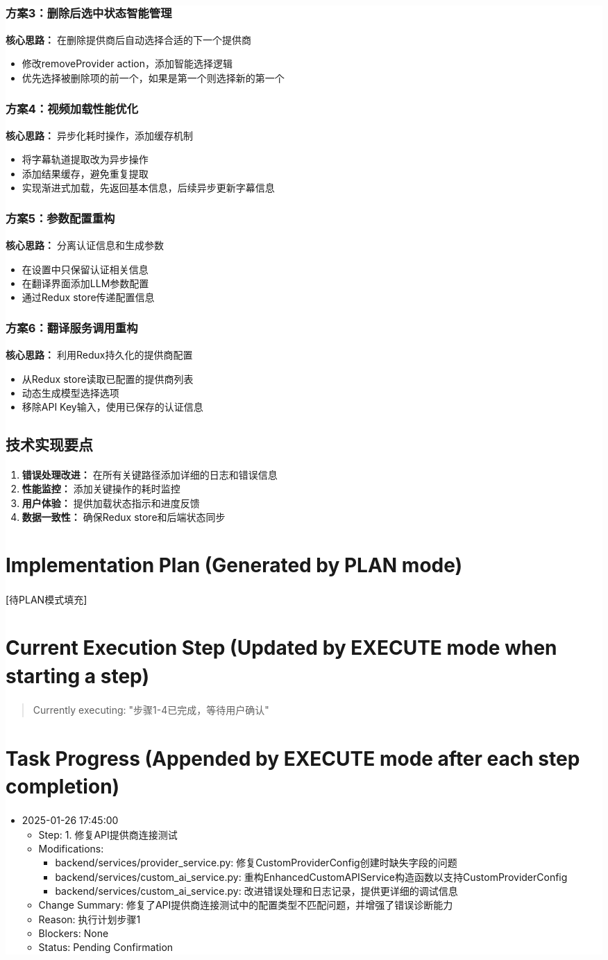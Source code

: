 ### 方案3：删除后选中状态智能管理
**核心思路：** 在删除提供商后自动选择合适的下一个提供商
- 修改removeProvider action，添加智能选择逻辑
- 优先选择被删除项的前一个，如果是第一个则选择新的第一个

### 方案4：视频加载性能优化
**核心思路：** 异步化耗时操作，添加缓存机制
- 将字幕轨道提取改为异步操作
- 添加结果缓存，避免重复提取
- 实现渐进式加载，先返回基本信息，后续异步更新字幕信息

### 方案5：参数配置重构
**核心思路：** 分离认证信息和生成参数
- 在设置中只保留认证相关信息
- 在翻译界面添加LLM参数配置
- 通过Redux store传递配置信息

### 方案6：翻译服务调用重构
**核心思路：** 利用Redux持久化的提供商配置
- 从Redux store读取已配置的提供商列表
- 动态生成模型选择选项
- 移除API Key输入，使用已保存的认证信息

## 技术实现要点

1. **错误处理改进：** 在所有关键路径添加详细的日志和错误信息
2. **性能监控：** 添加关键操作的耗时监控
3. **用户体验：** 提供加载状态指示和进度反馈
4. **数据一致性：** 确保Redux store和后端状态同步

# Implementation Plan (Generated by PLAN mode)
[待PLAN模式填充]

# Current Execution Step (Updated by EXECUTE mode when starting a step)
> Currently executing: "步骤1-4已完成，等待用户确认"

# Task Progress (Appended by EXECUTE mode after each step completion)
*   2025-01-26 17:45:00
    *   Step: 1. 修复API提供商连接测试
    *   Modifications:
        - backend/services/provider_service.py: 修复CustomProviderConfig创建时缺失字段的问题
        - backend/services/custom_ai_service.py: 重构EnhancedCustomAPIService构造函数以支持CustomProviderConfig
        - backend/services/custom_ai_service.py: 改进错误处理和日志记录，提供更详细的调试信息
    *   Change Summary: 修复了API提供商连接测试中的配置类型不匹配问题，并增强了错误诊断能力
    *   Reason: 执行计划步骤1
    *   Blockers: None
    *   Status: Pending Confirmation
